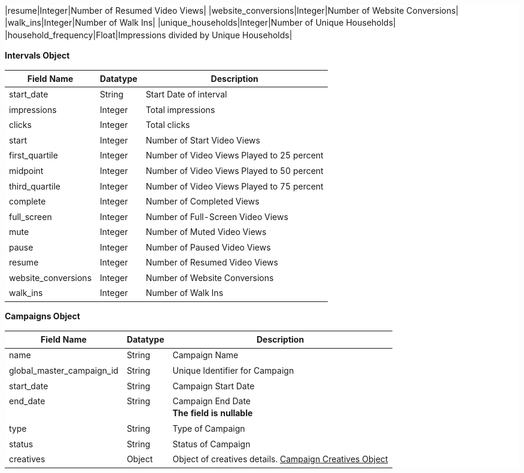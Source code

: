 |resume|Integer|Number of Resumed Video Views|
|website_conversions|Integer|Number of Website Conversions|
|walk_ins|Integer|Number of Walk Ins|
|unique_households|Integer|Number of Unique Households|
|household_frequency|Float|Impressions divided by Unique Households|

<a name="vaintervals"></a>
**Intervals Object**

|Field Name|Datatype|Description|
|---|---|---|
|start_date|String|Start Date of interval|
|impressions|Integer|Total impressions|
|clicks|Integer|Total clicks|
|start|Integer|Number of Start Video Views|
|first_quartile|Integer|Number of Video Views Played to 25 percent|
|midpoint|Integer|Number of Video Views Played to 50 percent|
|third_quartile|Integer|Number of Video Views Played to 75 percent|
|complete|Integer|Number of Completed Views|
|full_screen|Integer|Number of Full-Screen Video Views|
|mute|Integer|Number of Muted Video Views|
|pause|Integer|Number of Paused Video Views|
|resume|Integer|Number of Resumed Video Views|
|website_conversions|Integer|Number of Website Conversions|
|walk_ins|Integer|Number of Walk Ins|

<a name="vacampaigns"></a>
**Campaigns Object**

|Field Name|Datatype|Description|
|---|---|---|
|name|String|Campaign Name|
|global_master_campaign_id|String|Unique Identifier for Campaign|
|start_date|String|Campaign Start Date|
|end_date|String|Campaign End Date<br>**The field is nullable**|
|type|String|Type of Campaign|
|status|String|Status of Campaign|
|creatives|Object|Object of creatives details. [Campaign Creatives Object](#vacampaigncreatives)|
